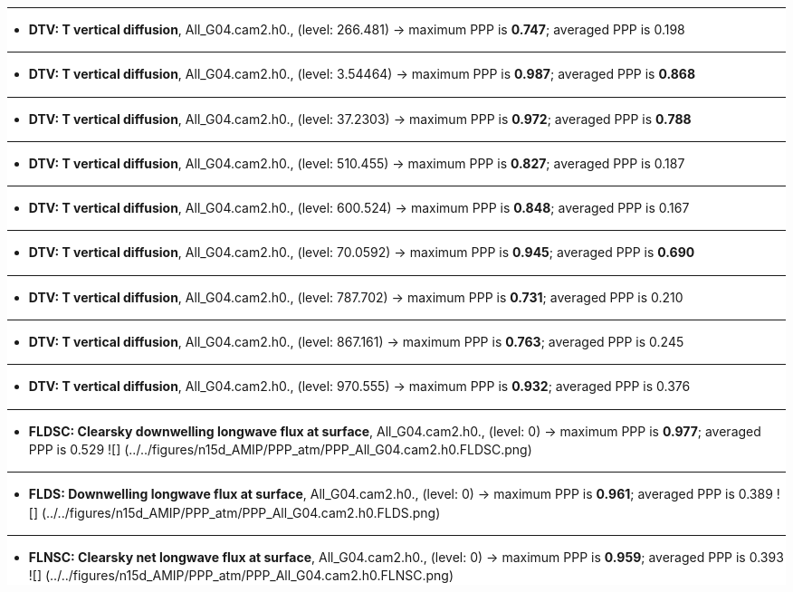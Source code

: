 ------ 
 
  * __DTV: T vertical diffusion__, All_G04.cam2.h0., (level: 266.481) -> maximum PPP is __0.747__; averaged PPP is 0.198 
 
------ 
 
  * __DTV: T vertical diffusion__, All_G04.cam2.h0., (level: 3.54464) -> maximum PPP is __0.987__; averaged PPP is __0.868__ 
 
------ 
 
  * __DTV: T vertical diffusion__, All_G04.cam2.h0., (level: 37.2303) -> maximum PPP is __0.972__; averaged PPP is __0.788__ 
 
------ 
 
  * __DTV: T vertical diffusion__, All_G04.cam2.h0., (level: 510.455) -> maximum PPP is __0.827__; averaged PPP is 0.187 
 
------ 
 
  * __DTV: T vertical diffusion__, All_G04.cam2.h0., (level: 600.524) -> maximum PPP is __0.848__; averaged PPP is 0.167 
 
------ 
 
  * __DTV: T vertical diffusion__, All_G04.cam2.h0., (level: 70.0592) -> maximum PPP is __0.945__; averaged PPP is __0.690__ 
 
------ 
 
  * __DTV: T vertical diffusion__, All_G04.cam2.h0., (level: 787.702) -> maximum PPP is __0.731__; averaged PPP is 0.210 
 
------ 
 
  * __DTV: T vertical diffusion__, All_G04.cam2.h0., (level: 867.161) -> maximum PPP is __0.763__; averaged PPP is 0.245 
 
------ 
 
  * __DTV: T vertical diffusion__, All_G04.cam2.h0., (level: 970.555) -> maximum PPP is __0.932__; averaged PPP is 0.376 
 
------ 
 
  * __FLDSC: Clearsky downwelling longwave flux at surface__, All_G04.cam2.h0., (level: 0) -> maximum PPP is __0.977__; averaged PPP is 0.529  ![] (../../figures/n15d_AMIP/PPP_atm/PPP_All_G04.cam2.h0.FLDSC.png)
 
------ 
 
  * __FLDS: Downwelling longwave flux at surface__, All_G04.cam2.h0., (level: 0) -> maximum PPP is __0.961__; averaged PPP is 0.389  ![] (../../figures/n15d_AMIP/PPP_atm/PPP_All_G04.cam2.h0.FLDS.png)
 
------ 
 
  * __FLNSC: Clearsky net longwave flux at surface__, All_G04.cam2.h0., (level: 0) -> maximum PPP is __0.959__; averaged PPP is 0.393  ![] (../../figures/n15d_AMIP/PPP_atm/PPP_All_G04.cam2.h0.FLNSC.png)
 